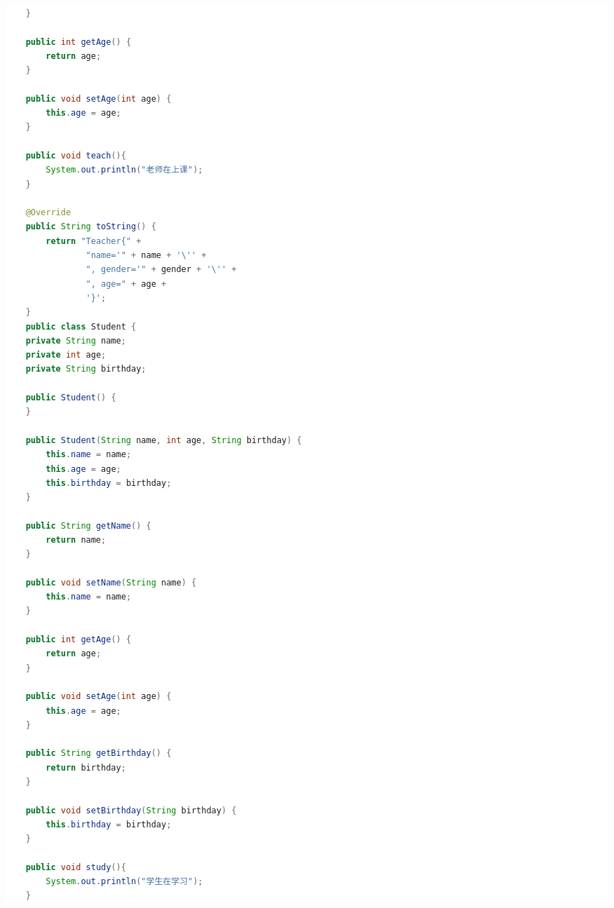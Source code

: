 ```java
    }

    public int getAge() {
        return age;
    }

    public void setAge(int age) {
        this.age = age;
    }

    public void teach(){
        System.out.println("老师在上课");
    }

    @Override
    public String toString() {
        return "Teacher{" +
                "name='" + name + '\'' +
                ", gender='" + gender + '\'' +
                ", age=" + age +
                '}';
    }
    public class Student {
    private String name;
    private int age;
    private String birthday;

    public Student() {
    }

    public Student(String name, int age, String birthday) {
        this.name = name;
        this.age = age;
        this.birthday = birthday;
    }

    public String getName() {
        return name;
    }

    public void setName(String name) {
        this.name = name;
    }

    public int getAge() {
        return age;
    }

    public void setAge(int age) {
        this.age = age;
    }

    public String getBirthday() {
        return birthday;
    }

    public void setBirthday(String birthday) {
        this.birthday = birthday;
    }

    public void study(){
        System.out.println("学生在学习");
    }
```
